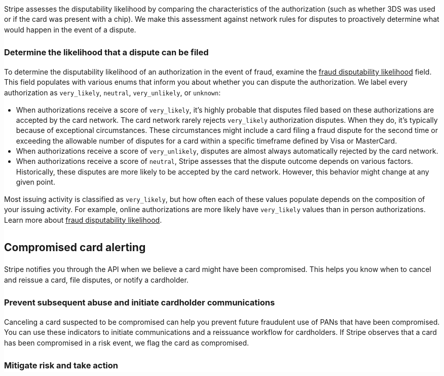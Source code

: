 Stripe assesses the disputability likelihood by comparing the characteristics of
the authorization (such as whether 3DS was used or if the card was present with
a chip). We make this assessment against network rules for disputes to
proactively determine what would happen in the event of a dispute.

### Determine the likelihood that a dispute can be filed

To determine the disputability likelihood of an authorization in the event of
fraud, examine the [fraud disputability
likelihood](https://docs.stripe.com/api/issuing/authorizations/object#issuing_authorization_object-fraud_disputability_likelihood)
field. This field populates with various enums that inform you about whether you
can dispute the authorization. We label every authorization as `very_likely`,
`neutral`, `very_unlikely`, or `unknown`:

- When authorizations receive a score of `very_likely`, it’s highly probable
that disputes filed based on these authorizations are accepted by the card
network. The card network rarely rejects `very_likely` authorization disputes.
When they do, it’s typically because of exceptional circumstances. These
circumstances might include a card filing a fraud dispute for the second time or
exceeding the allowable number of disputes for a card within a specific
timeframe defined by Visa or MasterCard.
- When authorizations receive a score of `very_unlikely`, disputes are almost
always automatically rejected by the card network.
- When authorizations receive a score of `neutral`, Stripe assesses that the
dispute outcome depends on various factors. Historically, these disputes are
more likely to be accepted by the card network. However, this behavior might
change at any given point.

Most issuing activity is classified as `very_likely`, but how often each of
these values populate depends on the composition of your issuing activity. For
example, online authorizations are more likely have `very_likely` values than in
person authorizations. Learn more about [fraud disputability
likelihood](https://docs.stripe.com/api/issuing/authorizations/object#issuing_authorization_object-fraud_disputability_likelihood).

## Compromised card alerting

Stripe notifies you through the API when we believe a card might have been
compromised. This helps you know when to cancel and reissue a card, file
disputes, or notify a cardholder.

### Prevent subsequent abuse and initiate cardholder communications

Canceling a card suspected to be compromised can help you prevent future
fraudulent use of PANs that have been compromised. You can use these indicators
to initiate communications and a reissuance workflow for cardholders. If Stripe
observes that a card has been compromised in a risk event, we flag the card as
compromised.

### Mitigate risk and take action
